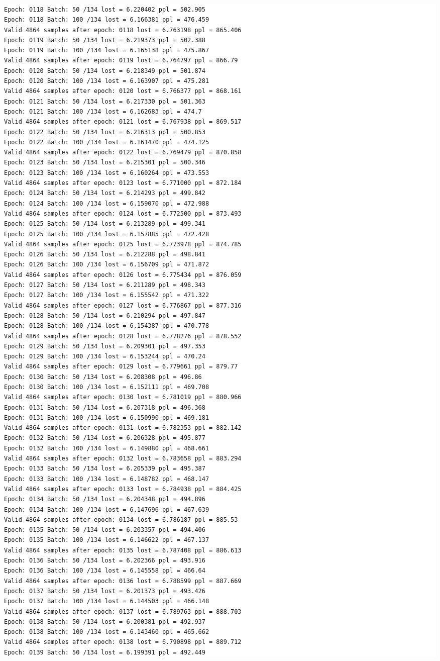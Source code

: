     Epoch: 0118 Batch: 50 /134 lost = 6.220402 ppl = 502.905
    Epoch: 0118 Batch: 100 /134 lost = 6.166381 ppl = 476.459
    Valid 4864 samples after epoch: 0118 lost = 6.763198 ppl = 865.406
    Epoch: 0119 Batch: 50 /134 lost = 6.219373 ppl = 502.388
    Epoch: 0119 Batch: 100 /134 lost = 6.165138 ppl = 475.867
    Valid 4864 samples after epoch: 0119 lost = 6.764797 ppl = 866.79
    Epoch: 0120 Batch: 50 /134 lost = 6.218349 ppl = 501.874
    Epoch: 0120 Batch: 100 /134 lost = 6.163907 ppl = 475.281
    Valid 4864 samples after epoch: 0120 lost = 6.766377 ppl = 868.161
    Epoch: 0121 Batch: 50 /134 lost = 6.217330 ppl = 501.363
    Epoch: 0121 Batch: 100 /134 lost = 6.162683 ppl = 474.7
    Valid 4864 samples after epoch: 0121 lost = 6.767938 ppl = 869.517
    Epoch: 0122 Batch: 50 /134 lost = 6.216313 ppl = 500.853
    Epoch: 0122 Batch: 100 /134 lost = 6.161470 ppl = 474.125
    Valid 4864 samples after epoch: 0122 lost = 6.769479 ppl = 870.858
    Epoch: 0123 Batch: 50 /134 lost = 6.215301 ppl = 500.346
    Epoch: 0123 Batch: 100 /134 lost = 6.160264 ppl = 473.553
    Valid 4864 samples after epoch: 0123 lost = 6.771000 ppl = 872.184
    Epoch: 0124 Batch: 50 /134 lost = 6.214293 ppl = 499.842
    Epoch: 0124 Batch: 100 /134 lost = 6.159070 ppl = 472.988
    Valid 4864 samples after epoch: 0124 lost = 6.772500 ppl = 873.493
    Epoch: 0125 Batch: 50 /134 lost = 6.213289 ppl = 499.341
    Epoch: 0125 Batch: 100 /134 lost = 6.157885 ppl = 472.428
    Valid 4864 samples after epoch: 0125 lost = 6.773978 ppl = 874.785
    Epoch: 0126 Batch: 50 /134 lost = 6.212288 ppl = 498.841
    Epoch: 0126 Batch: 100 /134 lost = 6.156709 ppl = 471.872
    Valid 4864 samples after epoch: 0126 lost = 6.775434 ppl = 876.059
    Epoch: 0127 Batch: 50 /134 lost = 6.211289 ppl = 498.343
    Epoch: 0127 Batch: 100 /134 lost = 6.155542 ppl = 471.322
    Valid 4864 samples after epoch: 0127 lost = 6.776867 ppl = 877.316
    Epoch: 0128 Batch: 50 /134 lost = 6.210294 ppl = 497.847
    Epoch: 0128 Batch: 100 /134 lost = 6.154387 ppl = 470.778
    Valid 4864 samples after epoch: 0128 lost = 6.778276 ppl = 878.552
    Epoch: 0129 Batch: 50 /134 lost = 6.209301 ppl = 497.353
    Epoch: 0129 Batch: 100 /134 lost = 6.153244 ppl = 470.24
    Valid 4864 samples after epoch: 0129 lost = 6.779661 ppl = 879.77
    Epoch: 0130 Batch: 50 /134 lost = 6.208308 ppl = 496.86
    Epoch: 0130 Batch: 100 /134 lost = 6.152111 ppl = 469.708
    Valid 4864 samples after epoch: 0130 lost = 6.781019 ppl = 880.966
    Epoch: 0131 Batch: 50 /134 lost = 6.207318 ppl = 496.368
    Epoch: 0131 Batch: 100 /134 lost = 6.150990 ppl = 469.181
    Valid 4864 samples after epoch: 0131 lost = 6.782353 ppl = 882.142
    Epoch: 0132 Batch: 50 /134 lost = 6.206328 ppl = 495.877
    Epoch: 0132 Batch: 100 /134 lost = 6.149880 ppl = 468.661
    Valid 4864 samples after epoch: 0132 lost = 6.783658 ppl = 883.294
    Epoch: 0133 Batch: 50 /134 lost = 6.205339 ppl = 495.387
    Epoch: 0133 Batch: 100 /134 lost = 6.148782 ppl = 468.147
    Valid 4864 samples after epoch: 0133 lost = 6.784938 ppl = 884.425
    Epoch: 0134 Batch: 50 /134 lost = 6.204348 ppl = 494.896
    Epoch: 0134 Batch: 100 /134 lost = 6.147696 ppl = 467.639
    Valid 4864 samples after epoch: 0134 lost = 6.786187 ppl = 885.53
    Epoch: 0135 Batch: 50 /134 lost = 6.203357 ppl = 494.406
    Epoch: 0135 Batch: 100 /134 lost = 6.146622 ppl = 467.137
    Valid 4864 samples after epoch: 0135 lost = 6.787408 ppl = 886.613
    Epoch: 0136 Batch: 50 /134 lost = 6.202366 ppl = 493.916
    Epoch: 0136 Batch: 100 /134 lost = 6.145558 ppl = 466.64
    Valid 4864 samples after epoch: 0136 lost = 6.788599 ppl = 887.669
    Epoch: 0137 Batch: 50 /134 lost = 6.201373 ppl = 493.426
    Epoch: 0137 Batch: 100 /134 lost = 6.144503 ppl = 466.148
    Valid 4864 samples after epoch: 0137 lost = 6.789763 ppl = 888.703
    Epoch: 0138 Batch: 50 /134 lost = 6.200381 ppl = 492.937
    Epoch: 0138 Batch: 100 /134 lost = 6.143460 ppl = 465.662
    Valid 4864 samples after epoch: 0138 lost = 6.790898 ppl = 889.712
    Epoch: 0139 Batch: 50 /134 lost = 6.199391 ppl = 492.449